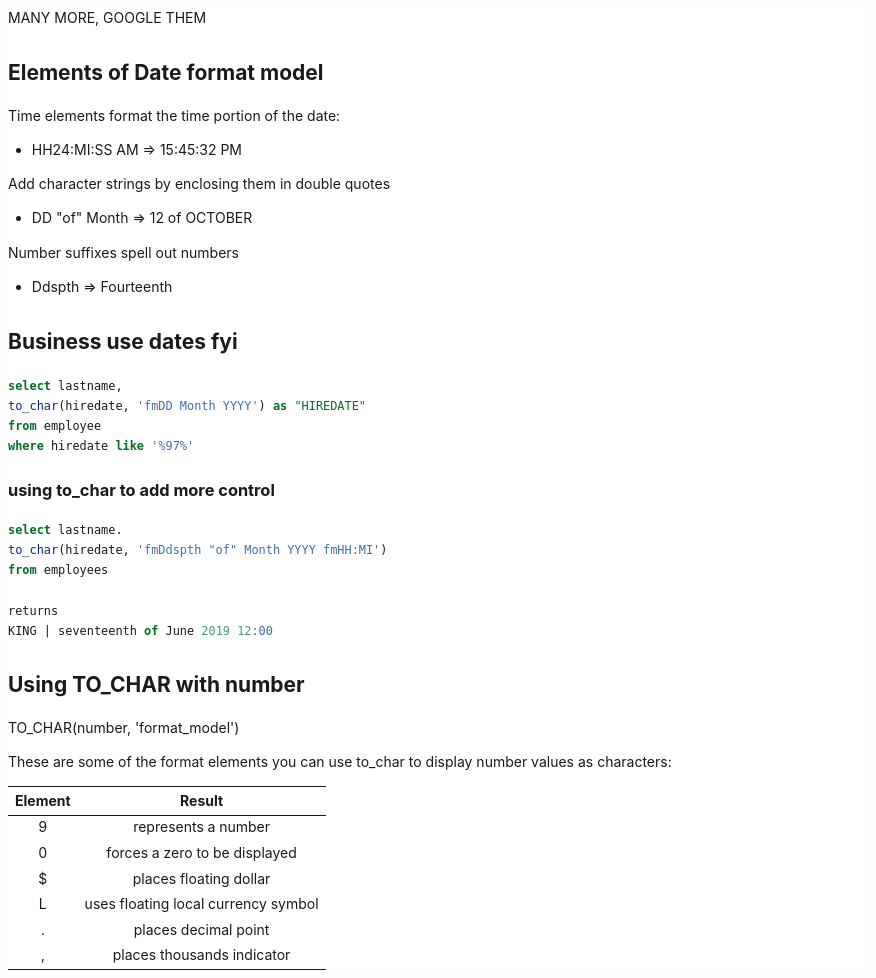 MANY MORE, GOOGLE THEM

## Elements of Date format model

Time elements format the time portion of the date:

- HH24:MI:SS AM => 15:45:32 PM

Add character strings by enclosing them in double quotes

- DD "of" Month => 12 of OCTOBER

Number suffixes spell out numbers

- Ddspth => Fourteenth

## Business use dates fyi

```sql
select lastname,
to_char(hiredate, 'fmDD Month YYYY') as "HIREDATE"
from employee
where hiredate like '%97%'
```

### using to_char to add more control

```sql
select lastname.
to_char(hiredate, 'fmDdspth "of" Month YYYY fmHH:MI')
from employees

returns
KING | seventeenth of June 2019 12:00
```

## Using TO_CHAR with number

TO_CHAR(number, 'format_model')

These are some of the format elements you can use to_char to display number values as characters:

| Element |               Result                |
| :-----: | :---------------------------------: |
|    9    |         represents a number         |
|    0    |    forces a zero to be displayed    |
|   \$    |       places floating dollar        |
|    L    | uses floating local currency symbol |
|    .    |        places decimal point         |
|    ,    |     places thousands indicator      |
